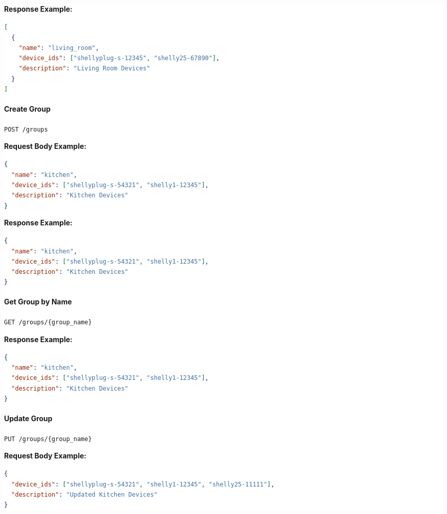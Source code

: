 **Response Example:**
```json
[
  {
    "name": "living_room",
    "device_ids": ["shellyplug-s-12345", "shelly25-67890"],
    "description": "Living Room Devices"
  }
]
```

#### Create Group

```
POST /groups
```

**Request Body Example:**
```json
{
  "name": "kitchen",
  "device_ids": ["shellyplug-s-54321", "shelly1-12345"],
  "description": "Kitchen Devices"
}
```

**Response Example:**
```json
{
  "name": "kitchen",
  "device_ids": ["shellyplug-s-54321", "shelly1-12345"],
  "description": "Kitchen Devices"
}
```

#### Get Group by Name

```
GET /groups/{group_name}
```

**Response Example:**
```json
{
  "name": "kitchen",
  "device_ids": ["shellyplug-s-54321", "shelly1-12345"],
  "description": "Kitchen Devices"
}
```

#### Update Group

```
PUT /groups/{group_name}
```

**Request Body Example:**
```json
{
  "device_ids": ["shellyplug-s-54321", "shelly1-12345", "shelly25-11111"],
  "description": "Updated Kitchen Devices"
}
```
